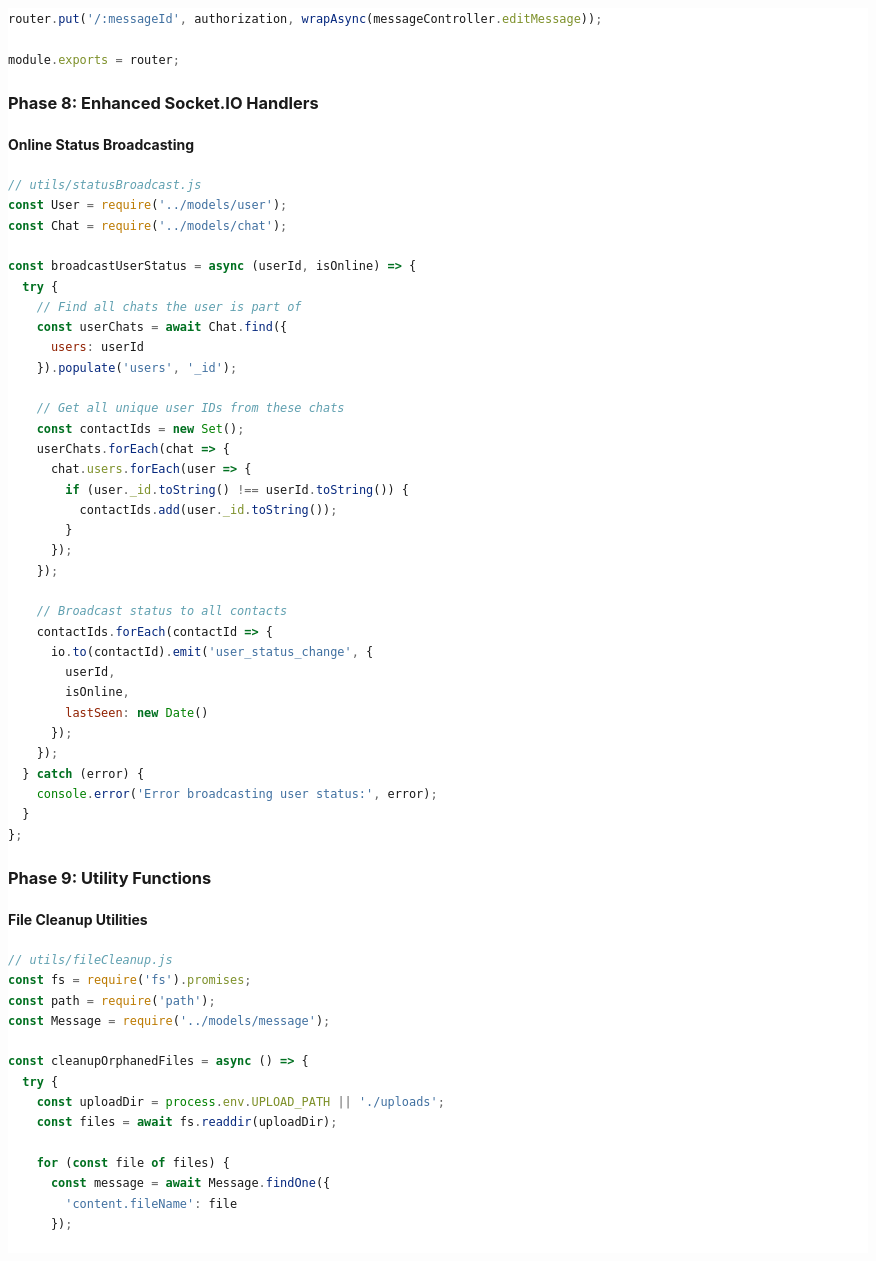 ```javascript
router.put('/:messageId', authorization, wrapAsync(messageController.editMessage));

module.exports = router;
```

### Phase 8: Enhanced Socket.IO Handlers

#### Online Status Broadcasting
```javascript
// utils/statusBroadcast.js
const User = require('../models/user');
const Chat = require('../models/chat');

const broadcastUserStatus = async (userId, isOnline) => {
  try {
    // Find all chats the user is part of
    const userChats = await Chat.find({
      users: userId
    }).populate('users', '_id');
    
    // Get all unique user IDs from these chats
    const contactIds = new Set();
    userChats.forEach(chat => {
      chat.users.forEach(user => {
        if (user._id.toString() !== userId.toString()) {
          contactIds.add(user._id.toString());
        }
      });
    });
    
    // Broadcast status to all contacts
    contactIds.forEach(contactId => {
      io.to(contactId).emit('user_status_change', {
        userId,
        isOnline,
        lastSeen: new Date()
      });
    });
  } catch (error) {
    console.error('Error broadcasting user status:', error);
  }
};
```

### Phase 9: Utility Functions

#### File Cleanup Utilities
```javascript
// utils/fileCleanup.js
const fs = require('fs').promises;
const path = require('path');
const Message = require('../models/message');

const cleanupOrphanedFiles = async () => {
  try {
    const uploadDir = process.env.UPLOAD_PATH || './uploads';
    const files = await fs.readdir(uploadDir);
    
    for (const file of files) {
      const message = await Message.findOne({
        'content.fileName': file
      });
      
```